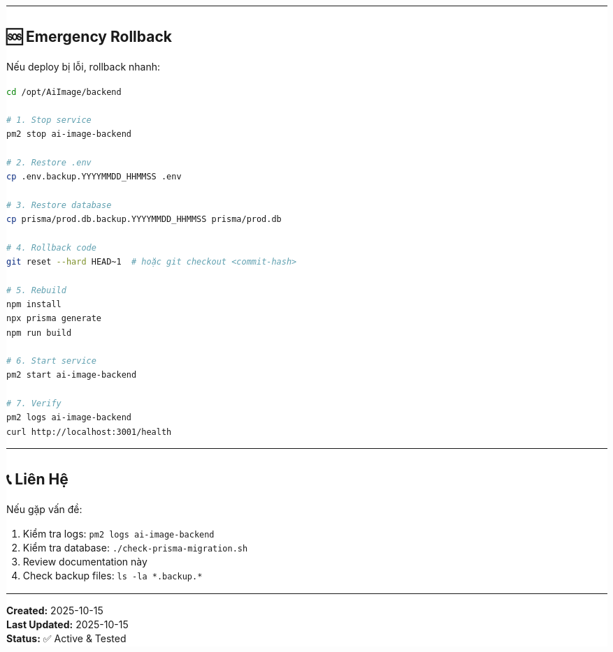 
---

## 🆘 Emergency Rollback

Nếu deploy bị lỗi, rollback nhanh:

```bash
cd /opt/AiImage/backend

# 1. Stop service
pm2 stop ai-image-backend

# 2. Restore .env
cp .env.backup.YYYYMMDD_HHMMSS .env

# 3. Restore database
cp prisma/prod.db.backup.YYYYMMDD_HHMMSS prisma/prod.db

# 4. Rollback code
git reset --hard HEAD~1  # hoặc git checkout <commit-hash>

# 5. Rebuild
npm install
npx prisma generate
npm run build

# 6. Start service
pm2 start ai-image-backend

# 7. Verify
pm2 logs ai-image-backend
curl http://localhost:3001/health
```

---

## 📞 Liên Hệ

Nếu gặp vấn đề:
1. Kiểm tra logs: `pm2 logs ai-image-backend`
2. Kiểm tra database: `./check-prisma-migration.sh`
3. Review documentation này
4. Check backup files: `ls -la *.backup.*`

---

**Created:** 2025-10-15  
**Last Updated:** 2025-10-15  
**Status:** ✅ Active & Tested

